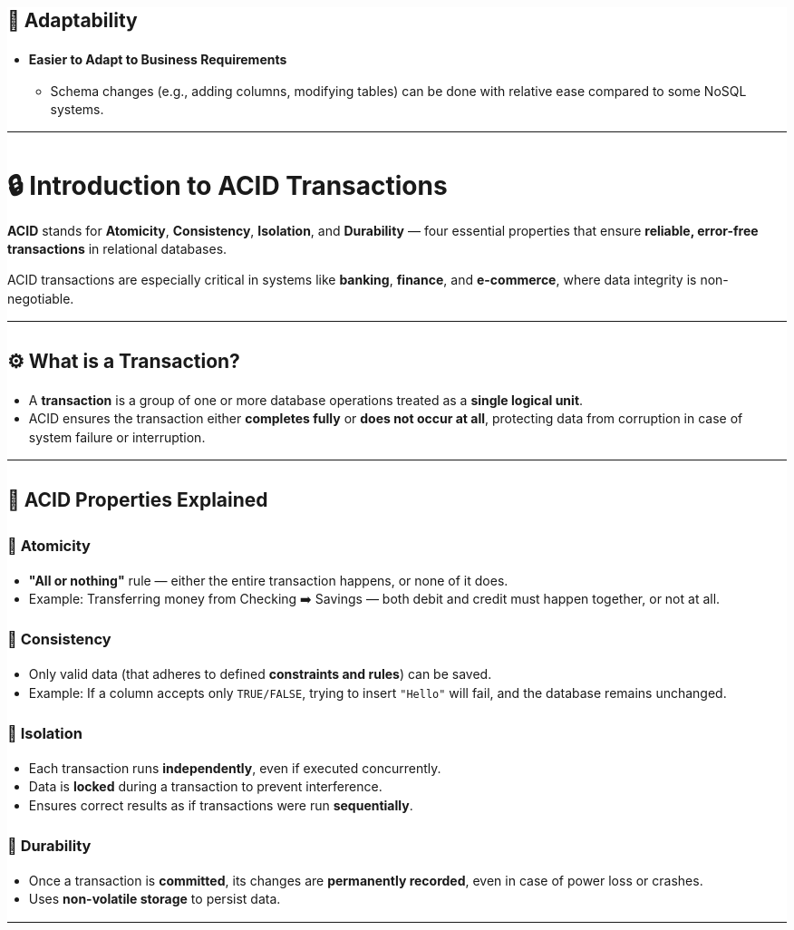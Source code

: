 
## 🔄 Adaptability

* **Easier to Adapt to Business Requirements**

  * Schema changes (e.g., adding columns, modifying tables) can be done with relative ease compared to some NoSQL systems.

---

# 🔒 Introduction to ACID Transactions

**ACID** stands for **Atomicity**, **Consistency**, **Isolation**, and **Durability** — four essential properties that ensure **reliable, error-free transactions** in relational databases.

ACID transactions are especially critical in systems like **banking**, **finance**, and **e-commerce**, where data integrity is non-negotiable.

---

## ⚙️ What is a Transaction?

* A **transaction** is a group of one or more database operations treated as a **single logical unit**.
* ACID ensures the transaction either **completes fully** or **does not occur at all**, protecting data from corruption in case of system failure or interruption.

---

## 🧪 ACID Properties Explained

### 🔹 **Atomicity**

* **"All or nothing"** rule — either the entire transaction happens, or none of it does.
* Example: Transferring money from Checking ➡️ Savings — both debit and credit must happen together, or not at all.

### 🔹 **Consistency**

* Only valid data (that adheres to defined **constraints and rules**) can be saved.
* Example: If a column accepts only `TRUE/FALSE`, trying to insert `"Hello"` will fail, and the database remains unchanged.

### 🔹 **Isolation**

* Each transaction runs **independently**, even if executed concurrently.
* Data is **locked** during a transaction to prevent interference.
* Ensures correct results as if transactions were run **sequentially**.

### 🔹 **Durability**

* Once a transaction is **committed**, its changes are **permanently recorded**, even in case of power loss or crashes.
* Uses **non-volatile storage** to persist data.

---